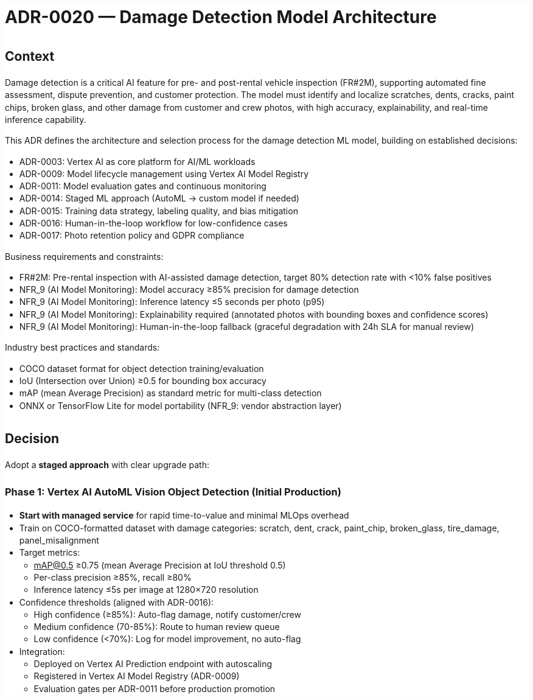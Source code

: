 # ADR-0020 — Damage Detection Model Architecture

## Context

Damage detection is a critical AI feature for pre- and post-rental vehicle inspection (FR#2M), supporting automated fine assessment, dispute prevention, and customer protection. The model must identify and localize scratches, dents, cracks, paint chips, broken glass, and other damage from customer and crew photos, with high accuracy, explainability, and real-time inference capability.

This ADR defines the architecture and selection process for the damage detection ML model, building on established decisions:
- ADR-0003: Vertex AI as core platform for AI/ML workloads
- ADR-0009: Model lifecycle management using Vertex AI Model Registry
- ADR-0011: Model evaluation gates and continuous monitoring
- ADR-0014: Staged ML approach (AutoML → custom model if needed)
- ADR-0015: Training data strategy, labeling quality, and bias mitigation
- ADR-0016: Human-in-the-loop workflow for low-confidence cases
- ADR-0017: Photo retention policy and GDPR compliance

Business requirements and constraints:
- FR#2M: Pre-rental inspection with AI-assisted damage detection, target 80% detection rate with <10% false positives
- NFR_9 (AI Model Monitoring): Model accuracy ≥85% precision for damage detection
- NFR_9 (AI Model Monitoring): Inference latency ≤5 seconds per photo (p95)
- NFR_9 (AI Model Monitoring): Explainability required (annotated photos with bounding boxes and confidence scores)
- NFR_9 (AI Model Monitoring): Human-in-the-loop fallback (graceful degradation with 24h SLA for manual review)

Industry best practices and standards:
- COCO dataset format for object detection training/evaluation
- IoU (Intersection over Union) ≥0.5 for bounding box accuracy
- mAP (mean Average Precision) as standard metric for multi-class detection
- ONNX or TensorFlow Lite for model portability (NFR_9: vendor abstraction layer)

## Decision

Adopt a **staged approach** with clear upgrade path:

### Phase 1: Vertex AI AutoML Vision Object Detection (Initial Production)
- **Start with managed service** for rapid time-to-value and minimal MLOps overhead
- Train on COCO-formatted dataset with damage categories: scratch, dent, crack, paint_chip, broken_glass, tire_damage, panel_misalignment
- Target metrics:
  - mAP@0.5 ≥0.75 (mean Average Precision at IoU threshold 0.5)
  - Per-class precision ≥85%, recall ≥80%
  - Inference latency ≤5s per image at 1280×720 resolution
- Confidence thresholds (aligned with ADR-0016):
  - High confidence (≥85%): Auto-flag damage, notify customer/crew
  - Medium confidence (70-85%): Route to human review queue
  - Low confidence (<70%): Log for model improvement, no auto-flag
- Integration:
  - Deployed on Vertex AI Prediction endpoint with autoscaling
  - Registered in Vertex AI Model Registry (ADR-0009)
  - Evaluation gates per ADR-0011 before production promotion
